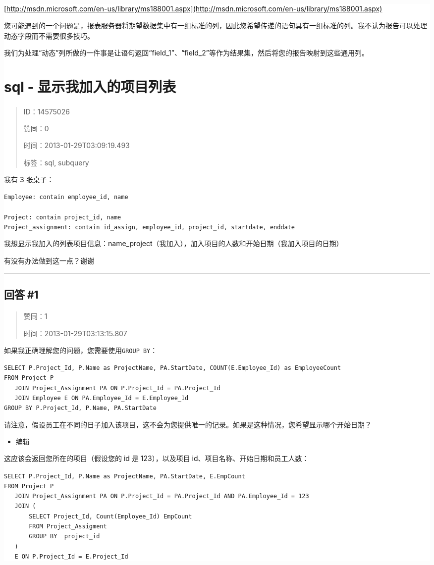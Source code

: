 [http://msdn.microsoft.com/en-us/library/ms188001.aspx](http://msdn.microsoft.com/en-us/library/ms188001.aspx)

您可能遇到的一个问题是，报表服务器将期望数据集中有一组标准的列，因此您希望传递的语句具有一组标准的列。我不认为报告可以处理动态字段而不需要很多技巧。

我们为处理“动态”列所做的一件事是让语句返回“field_1”、“field_2”等作为结果集，然后将您的报告映射到这些通用列。

# sql - 显示我加入的项目列表

> ID：14575026
> 
> 赞同：0
> 
> 时间：2013-01-29T03:09:19.493
> 
> 标签：sql, subquery

我有 3 张桌子：

```
Employee: contain employee_id, name

Project: contain project_id, name
Project_assignment: contain id_assign, employee_id, project_id, startdate, enddate 
```

我想显示我加入的列表项目信息：name_project（我加入），加入项目的人数和开始日期（我加入项目的日期）

有没有办法做到这一点？谢谢

* * *

## 回答 #1

> 赞同：1
> 
> 时间：2013-01-29T03:13:15.807

如果我正确理解您的问题，您需要使用`GROUP BY`：

```
SELECT P.Project_Id, P.Name as ProjectName, PA.StartDate, COUNT(E.Employee_Id) as EmployeeCount
FROM Project P
   JOIN Project_Assignment PA ON P.Project_Id = PA.Project_Id
   JOIN Employee E ON PA.Employee_Id = E.Employee_Id
GROUP BY P.Project_Id, P.Name, PA.StartDate 
```

请注意，假设员工在不同的日子加入该项目，这不会为您提供唯一的记录。如果是这种情况，您希望显示哪个开始日期？

- 编辑

这应该会返回您所在的项目（假设您的 id 是 123），以及项目 id、项目名称、开始日期和员工人数：

```
SELECT P.Project_Id, P.Name as ProjectName, PA.StartDate, E.EmpCount
FROM Project P
   JOIN Project_Assignment PA ON P.Project_Id = PA.Project_Id AND PA.Employee_Id = 123
   JOIN (
       SELECT Project_Id, Count(Employee_Id) EmpCount
       FROM Project_Assigment
       GROUP BY  project_id
   )
   E ON P.Project_Id = E.Project_Id 
```
